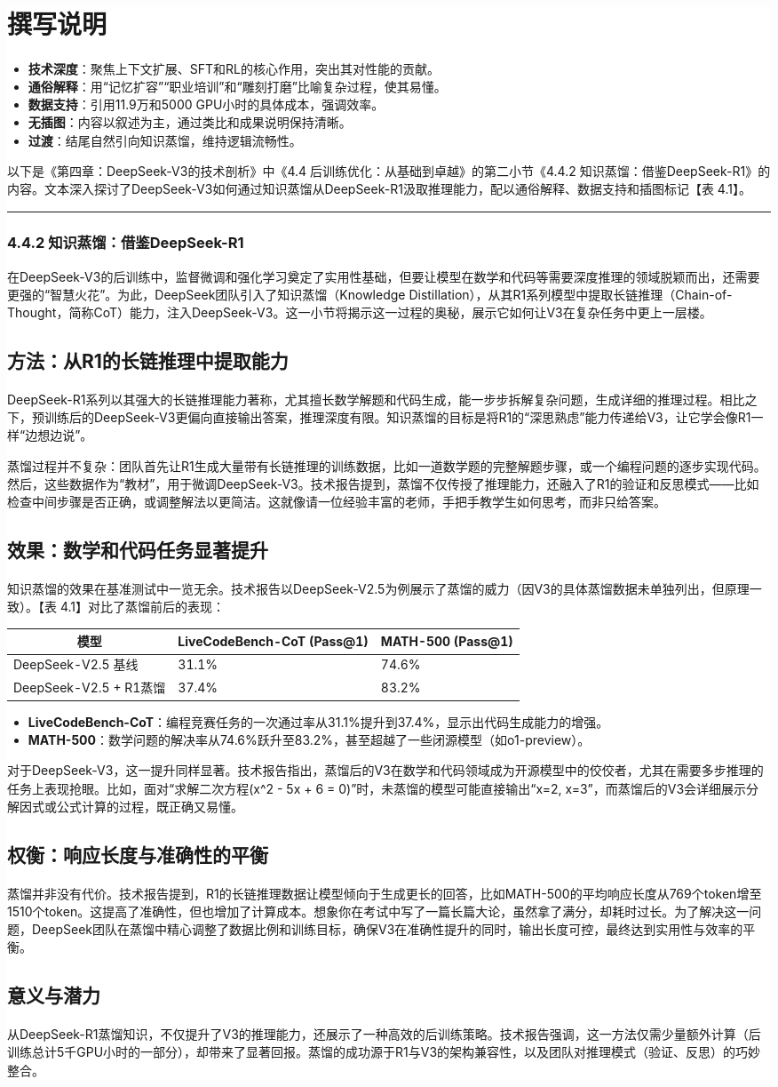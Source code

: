 # 撰写说明
- **技术深度**：聚焦上下文扩展、SFT和RL的核心作用，突出其对性能的贡献。
- **通俗解释**：用“记忆扩容”“职业培训”和“雕刻打磨”比喻复杂过程，使其易懂。
- **数据支持**：引用11.9万和5000 GPU小时的具体成本，强调效率。
- **无插图**：内容以叙述为主，通过类比和成果说明保持清晰。
- **过渡**：结尾自然引向知识蒸馏，维持逻辑流畅性。

以下是《第四章：DeepSeek-V3的技术剖析》中《4.4 后训练优化：从基础到卓越》的第二小节《4.4.2 知识蒸馏：借鉴DeepSeek-R1》的内容。文本深入探讨了DeepSeek-V3如何通过知识蒸馏从DeepSeek-R1汲取推理能力，配以通俗解释、数据支持和插图标记【表 4.1】。

---

### 4.4.2 知识蒸馏：借鉴DeepSeek-R1

在DeepSeek-V3的后训练中，监督微调和强化学习奠定了实用性基础，但要让模型在数学和代码等需要深度推理的领域脱颖而出，还需要更强的“智慧火花”。为此，DeepSeek团队引入了知识蒸馏（Knowledge Distillation），从其R1系列模型中提取长链推理（Chain-of-Thought，简称CoT）能力，注入DeepSeek-V3。这一小节将揭示这一过程的奥秘，展示它如何让V3在复杂任务中更上一层楼。

## 方法：从R1的长链推理中提取能力

DeepSeek-R1系列以其强大的长链推理能力著称，尤其擅长数学解题和代码生成，能一步步拆解复杂问题，生成详细的推理过程。相比之下，预训练后的DeepSeek-V3更偏向直接输出答案，推理深度有限。知识蒸馏的目标是将R1的“深思熟虑”能力传递给V3，让它学会像R1一样“边想边说”。

蒸馏过程并不复杂：团队首先让R1生成大量带有长链推理的训练数据，比如一道数学题的完整解题步骤，或一个编程问题的逐步实现代码。然后，这些数据作为“教材”，用于微调DeepSeek-V3。技术报告提到，蒸馏不仅传授了推理能力，还融入了R1的验证和反思模式——比如检查中间步骤是否正确，或调整解法以更简洁。这就像请一位经验丰富的老师，手把手教学生如何思考，而非只给答案。

## 效果：数学和代码任务显著提升

知识蒸馏的效果在基准测试中一览无余。技术报告以DeepSeek-V2.5为例展示了蒸馏的威力（因V3的具体蒸馏数据未单独列出，但原理一致）。【表 4.1】对比了蒸馏前后的表现：

| 模型                  | LiveCodeBench-CoT (Pass@1) | MATH-500 (Pass@1) |
|-----------------------|----------------------------|-------------------|
| DeepSeek-V2.5 基线    | 31.1%                     | 74.6%            |
| DeepSeek-V2.5 + R1蒸馏| 37.4%                     | 83.2%            |

- **LiveCodeBench-CoT**：编程竞赛任务的一次通过率从31.1%提升到37.4%，显示出代码生成能力的增强。
- **MATH-500**：数学问题的解决率从74.6%跃升至83.2%，甚至超越了一些闭源模型（如o1-preview）。

对于DeepSeek-V3，这一提升同样显著。技术报告指出，蒸馏后的V3在数学和代码领域成为开源模型中的佼佼者，尤其在需要多步推理的任务上表现抢眼。比如，面对“求解二次方程\(x^2 - 5x + 6 = 0\)”时，未蒸馏的模型可能直接输出“x=2, x=3”，而蒸馏后的V3会详细展示分解因式或公式计算的过程，既正确又易懂。

## 权衡：响应长度与准确性的平衡

蒸馏并非没有代价。技术报告提到，R1的长链推理数据让模型倾向于生成更长的回答，比如MATH-500的平均响应长度从769个token增至1510个token。这提高了准确性，但也增加了计算成本。想象你在考试中写了一篇长篇大论，虽然拿了满分，却耗时过长。为了解决这一问题，DeepSeek团队在蒸馏中精心调整了数据比例和训练目标，确保V3在准确性提升的同时，输出长度可控，最终达到实用性与效率的平衡。

## 意义与潜力

从DeepSeek-R1蒸馏知识，不仅提升了V3的推理能力，还展示了一种高效的后训练策略。技术报告强调，这一方法仅需少量额外计算（后训练总计5千GPU小时的一部分），却带来了显著回报。蒸馏的成功源于R1与V3的架构兼容性，以及团队对推理模式（验证、反思）的巧妙整合。
